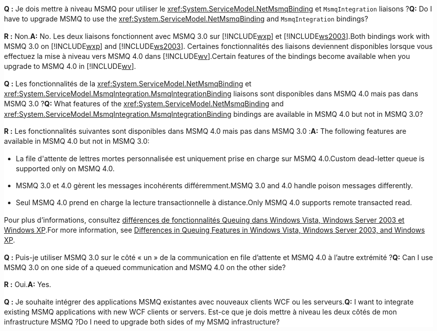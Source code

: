  <span data-ttu-id="d703a-114">**Q :** Je dois mettre à niveau MSMQ pour utiliser le <xref:System.ServiceModel.NetMsmqBinding> et `MsmqIntegration` liaisons ?</span><span class="sxs-lookup"><span data-stu-id="d703a-114">**Q:** Do I have to upgrade MSMQ to use the <xref:System.ServiceModel.NetMsmqBinding> and `MsmqIntegration` bindings?</span></span>  
  
 <span data-ttu-id="d703a-115">**R :** Non.</span><span class="sxs-lookup"><span data-stu-id="d703a-115">**A:** No.</span></span> <span data-ttu-id="d703a-116">Les deux liaisons fonctionnent avec MSMQ 3.0 sur [!INCLUDE[wxp](../../../../includes/wxp-md.md)] et [!INCLUDE[ws2003](../../../../includes/ws2003-md.md)].</span><span class="sxs-lookup"><span data-stu-id="d703a-116">Both bindings work with MSMQ 3.0 on [!INCLUDE[wxp](../../../../includes/wxp-md.md)] and [!INCLUDE[ws2003](../../../../includes/ws2003-md.md)].</span></span> <span data-ttu-id="d703a-117">Certaines fonctionnalités des liaisons deviennent disponibles lorsque vous effectuez la mise à niveau vers MSMQ 4.0 dans [!INCLUDE[wv](../../../../includes/wv-md.md)].</span><span class="sxs-lookup"><span data-stu-id="d703a-117">Certain features of the bindings become available when you upgrade to MSMQ 4.0 in [!INCLUDE[wv](../../../../includes/wv-md.md)].</span></span>  
  
 <span data-ttu-id="d703a-118">**Q :** Les fonctionnalités de la <xref:System.ServiceModel.NetMsmqBinding> et <xref:System.ServiceModel.MsmqIntegration.MsmqIntegrationBinding> liaisons sont disponibles dans MSMQ 4.0 mais pas dans MSMQ 3.0 ?</span><span class="sxs-lookup"><span data-stu-id="d703a-118">**Q:** What features of the <xref:System.ServiceModel.NetMsmqBinding> and <xref:System.ServiceModel.MsmqIntegration.MsmqIntegrationBinding> bindings are available in MSMQ 4.0 but not in MSMQ 3.0?</span></span>  
  
 <span data-ttu-id="d703a-119">**R :** Les fonctionnalités suivantes sont disponibles dans MSMQ 4.0 mais pas dans MSMQ 3.0 :</span><span class="sxs-lookup"><span data-stu-id="d703a-119">**A:** The following features are available in MSMQ 4.0 but not in MSMQ 3.0:</span></span>  
  
-   <span data-ttu-id="d703a-120">La file d'attente de lettres mortes personnalisée est uniquement prise en charge sur MSMQ 4.0.</span><span class="sxs-lookup"><span data-stu-id="d703a-120">Custom dead-letter queue is supported only on MSMQ 4.0.</span></span>  
  
-   <span data-ttu-id="d703a-121">MSMQ 3.0 et 4.0 gèrent les messages incohérents différemment.</span><span class="sxs-lookup"><span data-stu-id="d703a-121">MSMQ 3.0 and 4.0 handle poison messages differently.</span></span>  
  
-   <span data-ttu-id="d703a-122">Seul MSMQ 4.0 prend en charge la lecture transactionnelle à distance.</span><span class="sxs-lookup"><span data-stu-id="d703a-122">Only MSMQ 4.0 supports remote transacted read.</span></span>  
  
 <span data-ttu-id="d703a-123">Pour plus d’informations, consultez [différences de fonctionnalités Queuing dans Windows Vista, Windows Server 2003 et Windows XP](../../../../docs/framework/wcf/feature-details/diff-in-queue-in-vista-server-2003-windows-xp.md).</span><span class="sxs-lookup"><span data-stu-id="d703a-123">For more information, see [Differences in Queuing Features in Windows Vista, Windows Server 2003, and Windows XP](../../../../docs/framework/wcf/feature-details/diff-in-queue-in-vista-server-2003-windows-xp.md).</span></span>  
  
 <span data-ttu-id="d703a-124">**Q :** Puis-je utiliser MSMQ 3.0 sur le côté « un » de la communication en file d’attente et MSMQ 4.0 à l’autre extrémité ?</span><span class="sxs-lookup"><span data-stu-id="d703a-124">**Q:** Can I use MSMQ 3.0 on one side of a queued communication and MSMQ 4.0 on the other side?</span></span>  
  
 <span data-ttu-id="d703a-125">**R :** Oui.</span><span class="sxs-lookup"><span data-stu-id="d703a-125">**A:** Yes.</span></span>  
  
 <span data-ttu-id="d703a-126">**Q :** Je souhaite intégrer des applications MSMQ existantes avec nouveaux clients WCF ou les serveurs.</span><span class="sxs-lookup"><span data-stu-id="d703a-126">**Q:** I want to integrate existing MSMQ applications with new WCF clients or servers.</span></span> <span data-ttu-id="d703a-127">Est-ce que je dois mettre à niveau les deux côtés de mon infrastructure MSMQ ?</span><span class="sxs-lookup"><span data-stu-id="d703a-127">Do I need to upgrade both sides of my MSMQ infrastructure?</span></span>  
  